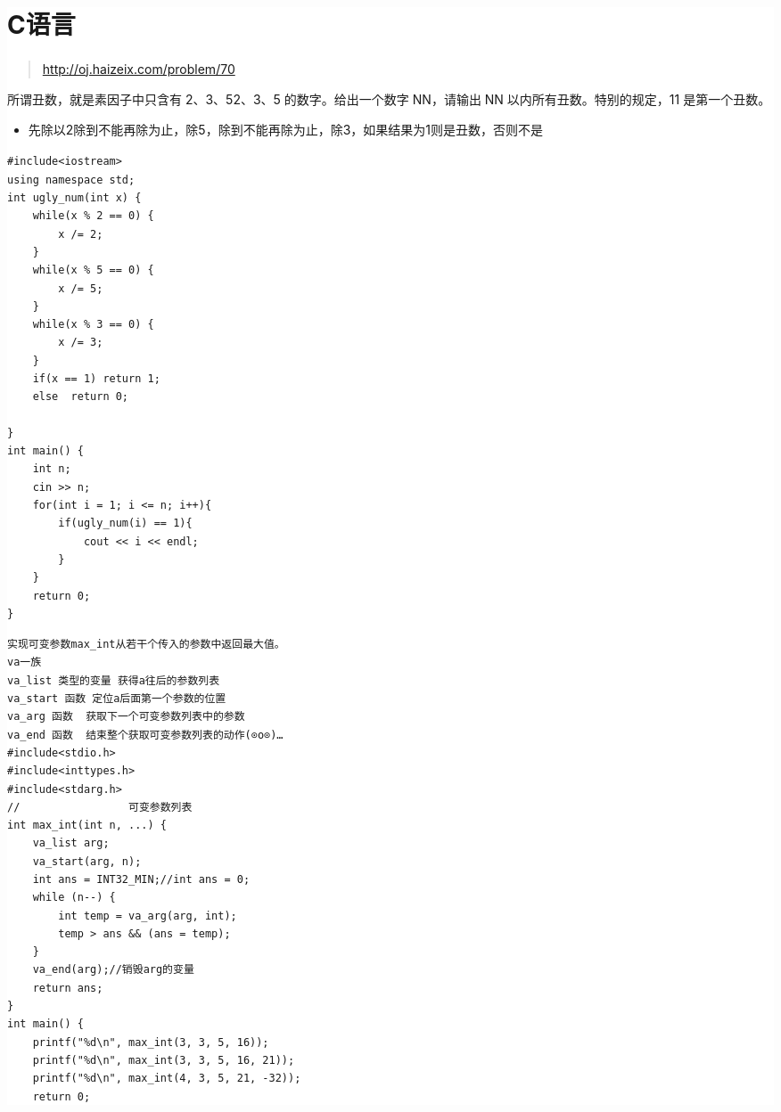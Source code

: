

# C语言

> <http://oj.haizeix.com/problem/70>

所谓丑数，就是素因子中只含有 2、3、52、3、5 的数字。给出一个数字 NN，请输出 NN 以内所有丑数。特别的规定，11 是第一个丑数。

+ 先除以2除到不能再除为止，除5，除到不能再除为止，除3，如果结果为1则是丑数，否则不是

~~~
#include<iostream>
using namespace std;
int ugly_num(int x) {
    while(x % 2 == 0) {
        x /= 2; 
    }
    while(x % 5 == 0) {
        x /= 5;
    }
    while(x % 3 == 0) {
        x /= 3;
    }
    if(x == 1) return 1;
    else  return 0;
    
}
int main() {
    int n;
    cin >> n;
    for(int i = 1; i <= n; i++){
        if(ugly_num(i) == 1){
            cout << i << endl;
        }
    }
    return 0;
}
~~~

~~~
实现可变参数max_int从若干个传入的参数中返回最大值。
va一族
va_list 类型的变量 获得a往后的参数列表
va_start 函数 定位a后面第一个参数的位置
va_arg 函数  获取下一个可变参数列表中的参数
va_end 函数  结束整个获取可变参数列表的动作(⊙o⊙)…
#include<stdio.h>
#include<inttypes.h>
#include<stdarg.h> 
//                 可变参数列表
int max_int(int n, ...) {
    va_list arg;
    va_start(arg, n);
    int ans = INT32_MIN;//int ans = 0;
    while (n--) {
        int temp = va_arg(arg, int);
        temp > ans && (ans = temp);
    }
    va_end(arg);//销毁arg的变量
    return ans;
}
int main() {
    printf("%d\n", max_int(3, 3, 5, 16));
    printf("%d\n", max_int(3, 3, 5, 16, 21));
    printf("%d\n", max_int(4, 3, 5, 21, -32));
    return 0;
~~~
